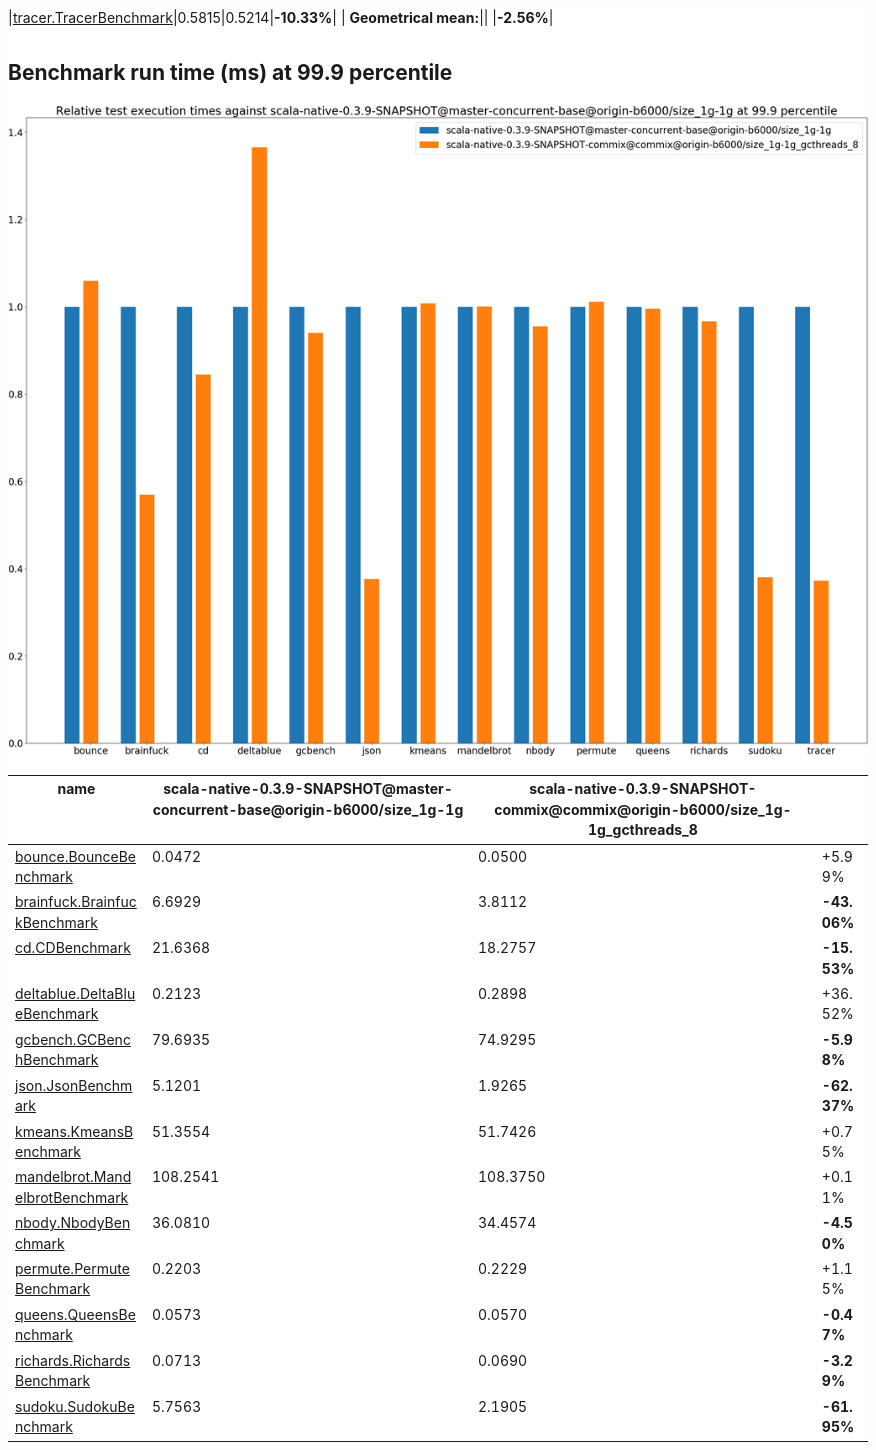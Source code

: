 |[tracer.TracerBenchmark](#tracertracerbenchmark)|0.5815|0.5214|__-10.33%__|
| __Geometrical mean:__|| |__-2.56%__|
## Benchmark run time (ms) at 99.9 percentile 
![Chart](relative_percentile_99.9.png)

|name | scala-native-0.3.9-SNAPSHOT@master-concurrent-base@origin-b6000/size_1g-1g | scala-native-0.3.9-SNAPSHOT-commix@commix@origin-b6000/size_1g-1g_gcthreads_8 | |
| -- | -- | -- | -- |
|[bounce.BounceBenchmark](#bouncebouncebenchmark)|0.0472|0.0500|+5.99%|
|[brainfuck.BrainfuckBenchmark](#brainfuckbrainfuckbenchmark)|6.6929|3.8112|__-43.06%__|
|[cd.CDBenchmark](#cdcdbenchmark)|21.6368|18.2757|__-15.53%__|
|[deltablue.DeltaBlueBenchmark](#deltabluedeltabluebenchmark)|0.2123|0.2898|+36.52%|
|[gcbench.GCBenchBenchmark](#gcbenchgcbenchbenchmark)|79.6935|74.9295|__-5.98%__|
|[json.JsonBenchmark](#jsonjsonbenchmark)|5.1201|1.9265|__-62.37%__|
|[kmeans.KmeansBenchmark](#kmeanskmeansbenchmark)|51.3554|51.7426|+0.75%|
|[mandelbrot.MandelbrotBenchmark](#mandelbrotmandelbrotbenchmark)|108.2541|108.3750|+0.11%|
|[nbody.NbodyBenchmark](#nbodynbodybenchmark)|36.0810|34.4574|__-4.50%__|
|[permute.PermuteBenchmark](#permutepermutebenchmark)|0.2203|0.2229|+1.15%|
|[queens.QueensBenchmark](#queensqueensbenchmark)|0.0573|0.0570|__-0.47%__|
|[richards.RichardsBenchmark](#richardsrichardsbenchmark)|0.0713|0.0690|__-3.29%__|
|[sudoku.SudokuBenchmark](#sudokusudokubenchmark)|5.7563|2.1905|__-61.95%__|